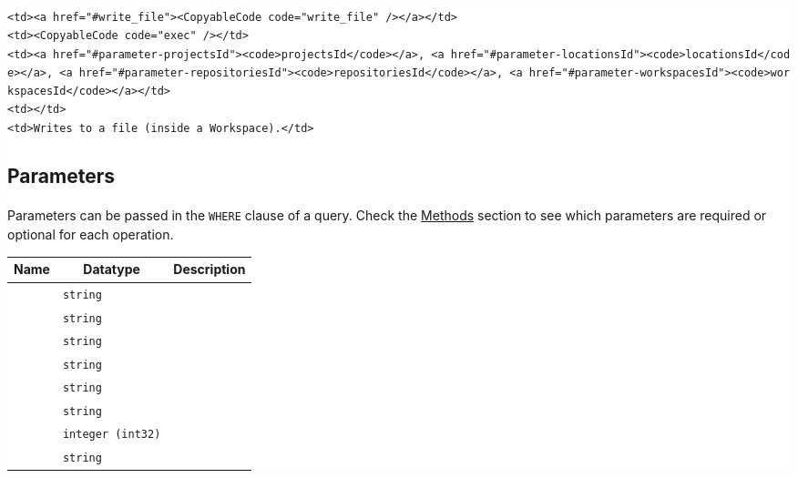     <td><a href="#write_file"><CopyableCode code="write_file" /></a></td>
    <td><CopyableCode code="exec" /></td>
    <td><a href="#parameter-projectsId"><code>projectsId</code></a>, <a href="#parameter-locationsId"><code>locationsId</code></a>, <a href="#parameter-repositoriesId"><code>repositoriesId</code></a>, <a href="#parameter-workspacesId"><code>workspacesId</code></a></td>
    <td></td>
    <td>Writes to a file (inside a Workspace).</td>
</tr>
</tbody>
</table>

## Parameters

Parameters can be passed in the `WHERE` clause of a query. Check the [Methods](#methods) section to see which parameters are required or optional for each operation.

<table>
<thead>
    <tr>
    <th>Name</th>
    <th>Datatype</th>
    <th>Description</th>
    </tr>
</thead>
<tbody>
<tr id="parameter-locationsId">
    <td><CopyableCode code="locationsId" /></td>
    <td><code>string</code></td>
    <td></td>
</tr>
<tr id="parameter-projectsId">
    <td><CopyableCode code="projectsId" /></td>
    <td><code>string</code></td>
    <td></td>
</tr>
<tr id="parameter-repositoriesId">
    <td><CopyableCode code="repositoriesId" /></td>
    <td><code>string</code></td>
    <td></td>
</tr>
<tr id="parameter-workspacesId">
    <td><CopyableCode code="workspacesId" /></td>
    <td><code>string</code></td>
    <td></td>
</tr>
<tr id="parameter-filter">
    <td><CopyableCode code="filter" /></td>
    <td><code>string</code></td>
    <td></td>
</tr>
<tr id="parameter-orderBy">
    <td><CopyableCode code="orderBy" /></td>
    <td><code>string</code></td>
    <td></td>
</tr>
<tr id="parameter-pageSize">
    <td><CopyableCode code="pageSize" /></td>
    <td><code>integer (int32)</code></td>
    <td></td>
</tr>
<tr id="parameter-pageToken">
    <td><CopyableCode code="pageToken" /></td>
    <td><code>string</code></td>
    <td></td>